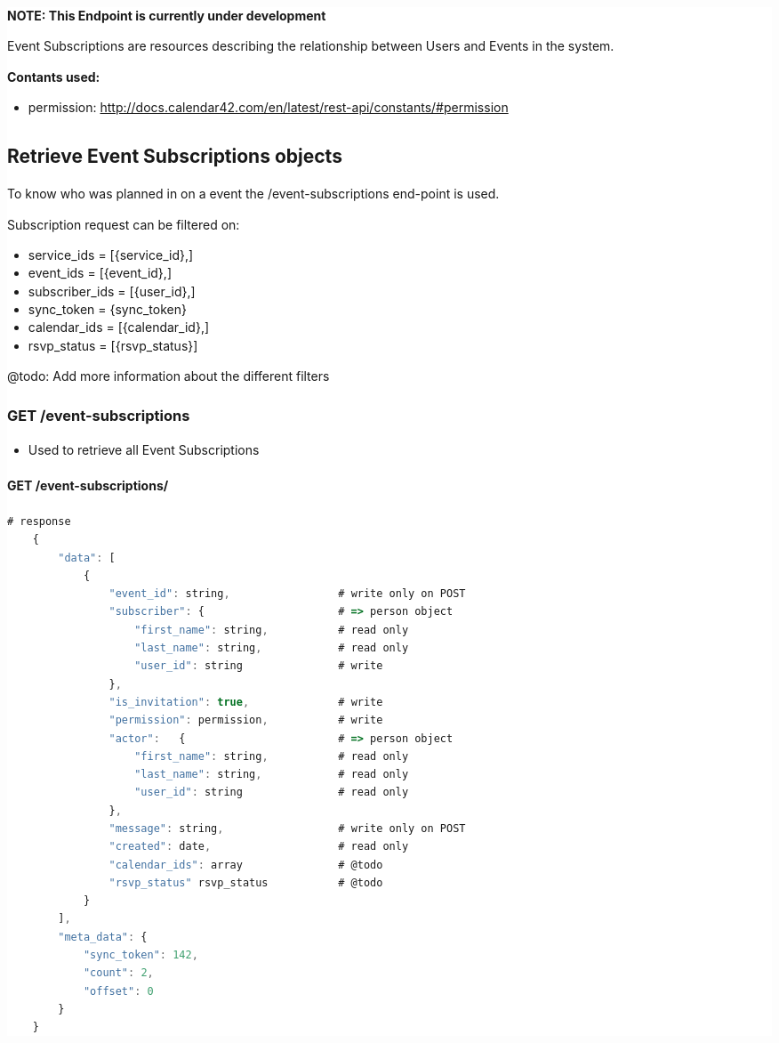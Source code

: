 **NOTE: This Endpoint is currently under development**

Event Subscriptions are resources describing the relationship between Users and Events in the system.

**Contants used:**

* permission: http://docs.calendar42.com/en/latest/rest-api/constants/#permission

## Retrieve Event Subscriptions objects

To know who was planned in on a event the /event-subscriptions end-point is used.

Subscription request can be filtered on:

* service_ids       = [{service_id},]
* event_ids         = [{event_id},]
* subscriber_ids    = [{user_id},]
* sync_token        = {sync_token}
* calendar_ids      = [{calendar_id},]
* rsvp_status       = [{rsvp_status}]

@todo: Add more information about the different filters

### GET /event-subscriptions

* Used to retrieve all Event Subscriptions

#### GET /event-subscriptions/

```javascript
# response
    {
        "data": [
            {
                "event_id": string,                 # write only on POST
                "subscriber": {                     # => person object
                    "first_name": string,           # read only
                    "last_name": string,            # read only
                    "user_id": string               # write
                },
                "is_invitation": true,              # write
                "permission": permission,           # write
                "actor":   {                        # => person object
                    "first_name": string,           # read only
                    "last_name": string,            # read only
                    "user_id": string               # read only
                },
                "message": string,                  # write only on POST
                "created": date,                    # read only
                "calendar_ids": array               # @todo
                "rsvp_status" rsvp_status           # @todo
            }
        ],
        "meta_data": {
            "sync_token": 142,
            "count": 2,
            "offset": 0
        }
    }
```

